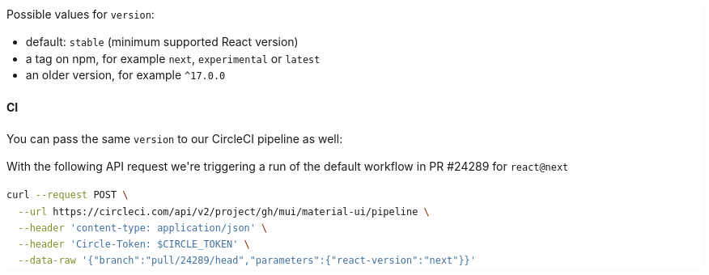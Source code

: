 Possible values for `version`:

- default: `stable` (minimum supported React version)
- a tag on npm, for example `next`, `experimental` or `latest`
- an older version, for example `^17.0.0`

#### CI

You can pass the same `version` to our CircleCI pipeline as well:

With the following API request we're triggering a run of the default workflow in
PR #24289 for `react@next`

```bash
curl --request POST \
  --url https://circleci.com/api/v2/project/gh/mui/material-ui/pipeline \
  --header 'content-type: application/json' \
  --header 'Circle-Token: $CIRCLE_TOKEN' \
  --data-raw '{"branch":"pull/24289/head","parameters":{"react-version":"next"}}'
```
